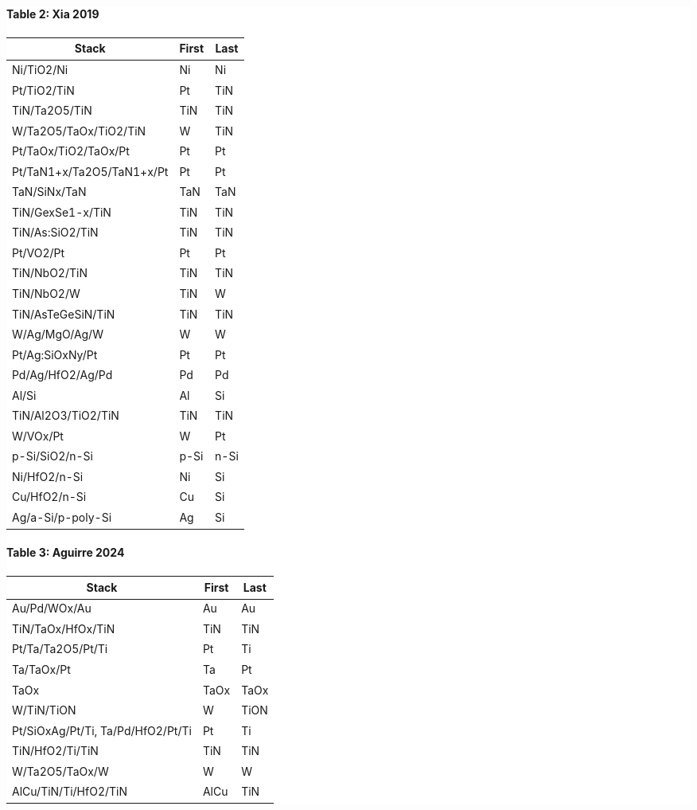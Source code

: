 #### **Table 2: Xia 2019**
| Stack | First | Last |
|-------|-------|------|
| Ni/TiO2/Ni | Ni | Ni |
| Pt/TiO2/TiN | Pt | TiN |
| TiN/Ta2O5/TiN | TiN | TiN |
| W/Ta2O5/TaOx/TiO2/TiN | W | TiN |
| Pt/TaOx/TiO2/TaOx/Pt | Pt | Pt |
| Pt/TaN1+x/Ta2O5/TaN1+x/Pt | Pt | Pt |
| TaN/SiNx/TaN | TaN | TaN |
| TiN/GexSe1-x/TiN | TiN | TiN |
| TiN/As:SiO2/TiN | TiN | TiN |
| Pt/VO2/Pt | Pt | Pt |
| TiN/NbO2/TiN | TiN | TiN |
| TiN/NbO2/W | TiN | W |
| TiN/AsTeGeSiN/TiN | TiN | TiN |
| W/Ag/MgO/Ag/W | W | W |
| Pt/Ag:SiOxNy/Pt | Pt | Pt |
| Pd/Ag/HfO2/Ag/Pd | Pd | Pd |
| Al/Si | Al | Si |
| TiN/Al2O3/TiO2/TiN | TiN | TiN |
| W/VOx/Pt | W | Pt |
| p-Si/SiO2/n-Si | p-Si | n-Si |
| Ni/HfO2/n-Si | Ni | Si |
| Cu/HfO2/n-Si | Cu | Si |
| Ag/a-Si/p-poly-Si | Ag | Si |

#### **Table 3: Aguirre 2024**
| Stack | First | Last |
|-------|-------|------|
| Au/Pd/WOx/Au | Au | Au |
| TiN/TaOx/HfOx/TiN | TiN | TiN |
| Pt/Ta/Ta2O5/Pt/Ti | Pt | Ti |
| Ta/TaOx/Pt | Ta | Pt |
| TaOx | TaOx | TaOx |
| W/TiN/TiON | W | TiON |
| Pt/SiOxAg/Pt/Ti, Ta/Pd/HfO2/Pt/Ti | Pt | Ti |
| TiN/HfO2/Ti/TiN | TiN | TiN |
| W/Ta2O5/TaOx/W | W | W |
| AlCu/TiN/Ti/HfO2/TiN | AlCu | TiN |